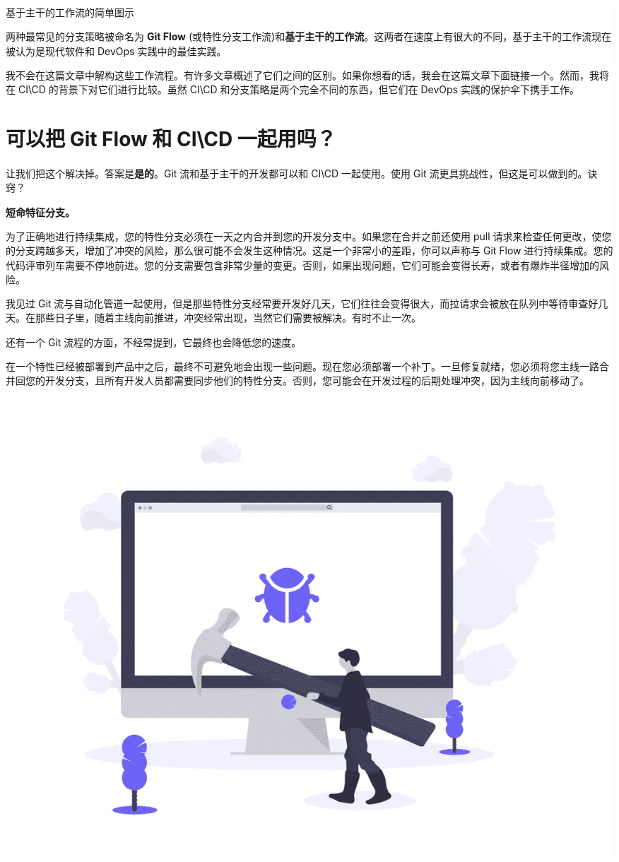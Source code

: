基于主干的工作流的简单图示

两种最常见的分支策略被命名为 **Git Flow** (或特性分支工作流)和**基于主干的工作流**。这两者在速度上有很大的不同，基于主干的工作流现在被认为是现代软件和 DevOps 实践中的最佳实践。

我不会在这篇文章中解构这些工作流程。有许多文章概述了它们之间的区别。如果你想看的话，我会在这篇文章下面链接一个。然而，我将在 CI\CD 的背景下对它们进行比较。虽然 CI\CD 和分支策略是两个完全不同的东西，但它们在 DevOps 实践的保护伞下携手工作。

# 可以把 Git Flow 和 CI\CD 一起用吗？

让我们把这个解决掉。答案是**是的**。Git 流和基于主干的开发都可以和 CI\CD 一起使用。使用 Git 流更具挑战性，但这是可以做到的。诀窍？

**短命特征分支。**

为了正确地进行持续集成，您的特性分支必须在一天之内合并到您的开发分支中。如果您在合并之前还使用 pull 请求来检查任何更改，使您的分支跨越多天，增加了冲突的风险，那么很可能不会发生这种情况。这是一个非常小的差距，你可以声称与 Git Flow 进行持续集成。您的代码评审列车需要不停地前进。您的分支需要包含非常少量的变更。否则，如果出现问题，它们可能会变得长寿，或者有爆炸半径增加的风险。

我见过 Git 流与自动化管道一起使用，但是那些特性分支经常要开发好几天，它们往往会变得很大，而拉请求会被放在队列中等待审查好几天。在那些日子里，随着主线向前推进，冲突经常出现，当然它们需要被解决。有时不止一次。

还有一个 Git 流程的方面，不经常提到，它最终也会降低您的速度。

在一个特性已经被部署到产品中之后，最终不可避免地会出现一些问题。现在您必须部署一个补丁。一旦修复就绪，您必须将您主线一路合并回您的开发分支，且所有开发人员都需要同步他们的特性分支。否则，您可能会在开发过程的后期处理冲突，因为主线向前移动了。

![](img/9868d767d91d790a9ffc21e006924338.png)
